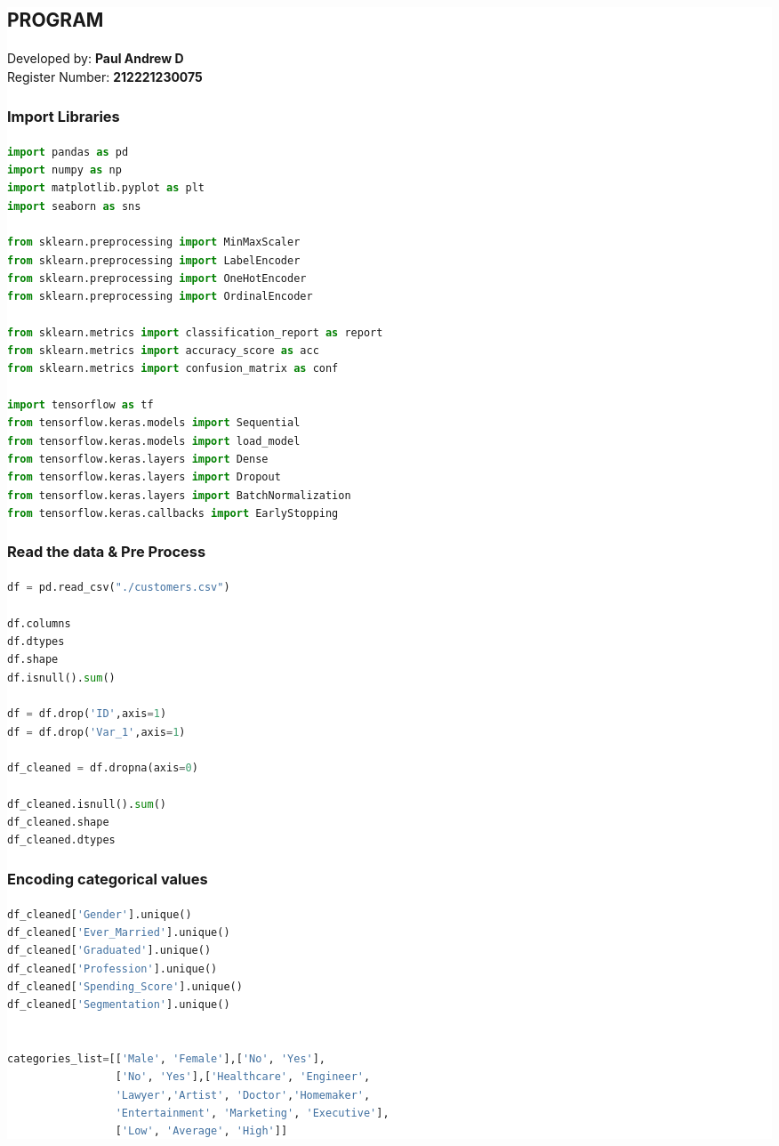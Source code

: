 ## PROGRAM

Developed by: **Paul Andrew D**</br>
Register Number: **212221230075**

### Import Libraries
```py
import pandas as pd
import numpy as np
import matplotlib.pyplot as plt
import seaborn as sns

from sklearn.preprocessing import MinMaxScaler
from sklearn.preprocessing import LabelEncoder
from sklearn.preprocessing import OneHotEncoder
from sklearn.preprocessing import OrdinalEncoder

from sklearn.metrics import classification_report as report
from sklearn.metrics import accuracy_score as acc
from sklearn.metrics import confusion_matrix as conf

import tensorflow as tf
from tensorflow.keras.models import Sequential
from tensorflow.keras.models import load_model
from tensorflow.keras.layers import Dense
from tensorflow.keras.layers import Dropout
from tensorflow.keras.layers import BatchNormalization
from tensorflow.keras.callbacks import EarlyStopping
```
### Read the data & Pre Process
```py
df = pd.read_csv("./customers.csv")

df.columns
df.dtypes
df.shape
df.isnull().sum()

df = df.drop('ID',axis=1)
df = df.drop('Var_1',axis=1)

df_cleaned = df.dropna(axis=0)

df_cleaned.isnull().sum()
df_cleaned.shape
df_cleaned.dtypes
```
### Encoding categorical values
```py
df_cleaned['Gender'].unique()
df_cleaned['Ever_Married'].unique()  
df_cleaned['Graduated'].unique()
df_cleaned['Profession'].unique()
df_cleaned['Spending_Score'].unique()
df_cleaned['Segmentation'].unique()


categories_list=[['Male', 'Female'],['No', 'Yes'],
                 ['No', 'Yes'],['Healthcare', 'Engineer',
                 'Lawyer','Artist', 'Doctor','Homemaker',
                 'Entertainment', 'Marketing', 'Executive'],
                 ['Low', 'Average', 'High']]
```